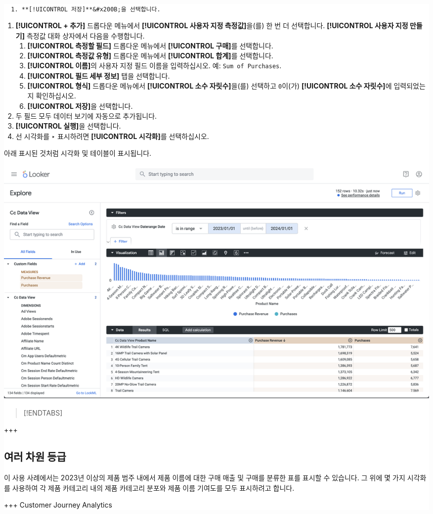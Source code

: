      1. **[!UICONTROL 저장]**&#x200B;을 선택합니다.
   1. **[!UICONTROL + 추가]** 드롭다운 메뉴에서 **[!UICONTROL 사용자 지정 측정값]**&#x200B;을(를) 한 번 더 선택합니다. **[!UICONTROL 사용자 지정 만들기]** 측정값 대화 상자에서 다음을 수행합니다.
      1. **[!UICONTROL 측정할 필드]** 드롭다운 메뉴에서 **[!UICONTROL 구매]**&#x200B;를 선택합니다.
      1. **[!UICONTROL 측정값 유형]** 드롭다운 메뉴에서 **[!UICONTROL 합계]**&#x200B;를 선택합니다.
      1. **[!UICONTROL 이름]**&#x200B;의 사용자 지정 필드 이름을 입력하십시오. 예: `Sum of Purchases`.
      1. **[!UICONTROL 필드 세부 정보]** 탭을 선택합니다.
      1. **[!UICONTROL 형식]** 드롭다운 메뉴에서 **[!UICONTROL 소수 자릿수]**&#x200B;을(를) 선택하고 `0`이(가) **[!UICONTROL 소수 자릿수]**&#x200B;에 입력되었는지 확인하십시오.
      1. **[!UICONTROL 저장]**&#x200B;을 선택합니다.
   1. 두 필드 모두 데이터 보기에 자동으로 추가됩니다.
1. **[!UICONTROL 실행]**&#x200B;을 선택합니다.
1. 선 시각화를 ‣ 표시하려면 **[!UICONTROL 시각화]**&#x200B;를 선택하십시오.

아래 표시된 것처럼 시각화 및 테이블이 표시됩니다.

![조회 결과 일일 트렌드](assets/uc5-looker-result.png)

>[!ENDTABS]

+++


## 여러 차원 등급

이 사용 사례에서는 2023년 이상의 제품 범주 내에서 제품 이름에 대한 구매 매출 및 구매를 분류한 표를 표시할 수 있습니다. 그 위에 몇 가지 시각화를 사용하여 각 제품 카테고리 내의 제품 카테고리 분포와 제품 이름 기여도를 모두 표시하려고 합니다.

+++ Customer Journey Analytics
